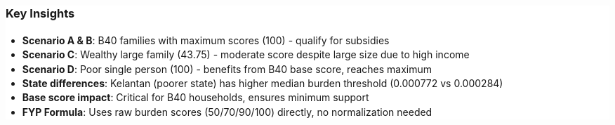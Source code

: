 ### Key Insights
- **Scenario A & B**: B40 families with maximum scores (100) - qualify for subsidies
- **Scenario C**: Wealthy large family (43.75) - moderate score despite large size due to high income
- **Scenario D**: Poor single person (100) - benefits from B40 base score, reaches maximum
- **State differences**: Kelantan (poorer state) has higher median burden threshold (0.000772 vs 0.000284)
- **Base score impact**: Critical for B40 households, ensures minimum support
- **FYP Formula**: Uses raw burden scores (50/70/90/100) directly, no normalization needed